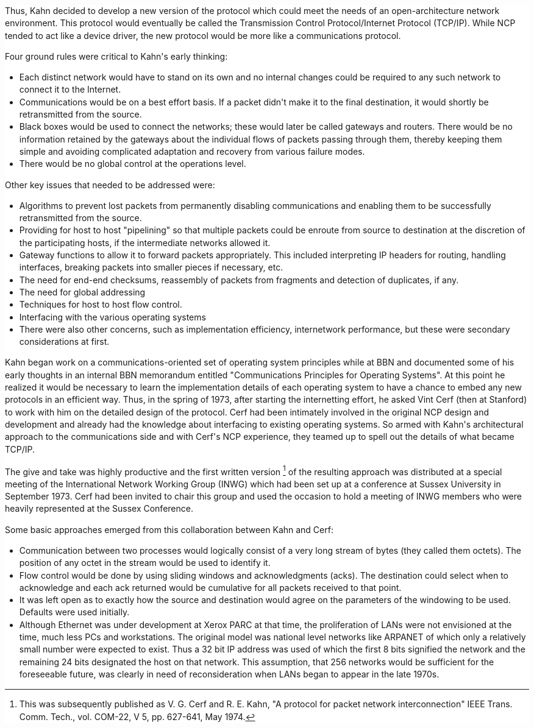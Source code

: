 Thus, Kahn decided to develop a new version of the protocol which could meet the needs of an open-architecture network environment. This protocol would eventually be called the Transmission Control Protocol/Internet Protocol (TCP/IP). While NCP tended to act like a device driver, the new protocol would be more like a communications protocol.

Four ground rules were critical to Kahn's early thinking:

- Each distinct network would have to stand on its own and no internal changes could be required to any such network to connect it to the Internet.
- Communications would be on a best effort basis. If a packet didn't make it to the final destination, it would shortly be retransmitted from the source.
- Black boxes would be used to connect the networks; these would later be called gateways and routers. There would be no information retained by the gateways about the individual flows of packets passing through them, thereby keeping them simple and avoiding complicated adaptation and recovery from various failure modes.
- There would be no global control at the operations level.

Other key issues that needed to be addressed were:

- Algorithms to prevent lost packets from permanently disabling communications and enabling them to be successfully retransmitted from the source.
- Providing for host to host "pipelining" so that multiple packets could be enroute from source to destination at the discretion of the participating hosts, if the intermediate networks allowed it.
- Gateway functions to allow it to forward packets appropriately. This included interpreting IP headers for routing, handling interfaces, breaking packets into smaller pieces if necessary, etc.
- The need for end-end checksums, reassembly of packets from fragments and detection of duplicates, if any.
- The need for global addressing
- Techniques for host to host flow control.
- Interfacing with the various operating systems
- There were also other concerns, such as implementation efficiency, internetwork performance, but these were secondary considerations at first.

Kahn began work on a communications-oriented set of operating system principles while at BBN and documented some of his early thoughts in an internal BBN memorandum entitled "Communications Principles for Operating Systems". At this point he realized it would be necessary to learn the implementation details of each operating system to have a chance to embed any new protocols in an efficient way. Thus, in the spring of 1973, after starting the internetting effort, he asked Vint Cerf (then at Stanford) to work with him on the detailed design of the protocol. Cerf had been intimately involved in the original NCP design and development and already had the knowledge about interfacing to existing operating systems. So armed with Kahn's architectural approach to the communications side and with Cerf's NCP experience, they teamed up to spell out the details of what became TCP/IP.

The give and take was highly productive and the first written version [^7] of the resulting approach was distributed at a special meeting of the International Network Working Group (INWG) which had been set up at a conference at Sussex University in September 1973. Cerf had been invited to chair this group and used the occasion to hold a meeting of INWG members who were heavily represented at the Sussex Conference.

Some basic approaches emerged from this collaboration between Kahn and Cerf:

- Communication between two processes would logically consist of a very long stream of bytes (they called them octets). The position of any octet in the stream would be used to identify it.
- Flow control would be done by using sliding windows and acknowledgments (acks). The destination could select when to acknowledge and each ack returned would be cumulative for all packets received to that point.
- It was left open as to exactly how the source and destination would agree on the parameters of the windowing to be used. Defaults were used initially.
- Although Ethernet was under development at Xerox PARC at that time, the proliferation of LANs were not envisioned at the time, much less PCs and workstations. The original model was national level networks like ARPANET of which only a relatively small number were expected to exist. Thus a 32 bit IP address was used of which the first 8 bits signified the network and the remaining 24 bits designated the host on that network. This assumption, that 256 networks would be sufficient for the foreseeable future, was clearly in need of reconsideration when LANs began to appear in the late 1970s.


[^1]: Perhaps this is an exaggeration based on the lead author's residence in Silicon Valley.
[^2]: On a recent trip to a Tokyo bookstore, one of the authors counted 14 English language magazines devoted to the Internet.
[^3]: An abbreviated version of this article appears in the 50th anniversary issue of the CACM, Feb. 97. The authors would like to express their appreciation to Andy Rosenbloom, CACM Senior Editor, for both instigating the writing of this article and his invaluable assistance in editing both this and the abbreviated version.
[^4]: The Advanced Research Projects Agency (ARPA) changed its name to Defense Advanced Research Projects Agency (DARPA) in 1971, then back to ARPA in 1993, and back to DARPA in 1996. We refer throughout to DARPA, the current name.
[^5]: It was from the RAND study that the false rumor started claiming that the ARPANET was somehow related to building a network resistant to nuclear war. This was never true of the ARPANET, only the unrelated RAND study on secure voice considered nuclear war. However, the later work on Internetting did emphasize robustness and survivability, including the capability to withstand losses of large portions of the underlying networks.
[^6]: Including amongst others Vint Cerf, Steve Crocker, and Jon Postel. Joining them later were David Crocker who was to play an important role in documentation of electronic mail protocols, and Robert Braden, who developed the first NCP and then TCP for IBM mainframes and also was to play a long term role in the ICCB and IAB.
[^7]: This was subsequently published as V. G. Cerf and R. E. Kahn, "A protocol for packet network interconnection" IEEE Trans. Comm. Tech., vol. COM-22, V 5, pp. 627-641, May 1974.
[^8]: The desirability of email interchange, however, led to one of the first "Internet books": !%@:: A Directory of Electronic Mail Addressing and Networks, by Frey and Adams, on email address translation and forwarding.
[^9]: Originally named Federal Research Internet Coordinating Committee, FRICC. The FRICC was originally formed to coordinate U.S. research network activities in support of the international coordination provided by the CCIRN.
[^10]: The decommisioning of the ARPANET was commemorated on its 20th anniversary by a UCLA symposium in 1989.